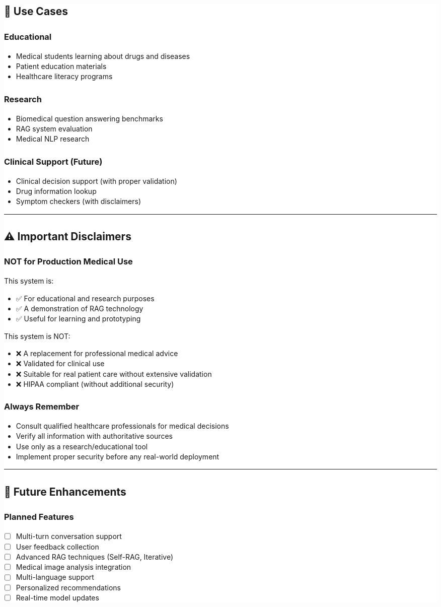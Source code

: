 
## 🎯 Use Cases

### Educational
- Medical students learning about drugs and diseases
- Patient education materials
- Healthcare literacy programs

### Research
- Biomedical question answering benchmarks
- RAG system evaluation
- Medical NLP research

### Clinical Support (Future)
- Clinical decision support (with proper validation)
- Drug information lookup
- Symptom checkers (with disclaimers)

---

## ⚠️ Important Disclaimers

### NOT for Production Medical Use
This system is:
- ✅ For educational and research purposes
- ✅ A demonstration of RAG technology
- ✅ Useful for learning and prototyping

This system is NOT:
- ❌ A replacement for professional medical advice
- ❌ Validated for clinical use
- ❌ Suitable for real patient care without extensive validation
- ❌ HIPAA compliant (without additional security)

### Always Remember
- Consult qualified healthcare professionals for medical decisions
- Verify all information with authoritative sources
- Use only as a research/educational tool
- Implement proper security before any real-world deployment

---

## 🔮 Future Enhancements

### Planned Features
- [ ] Multi-turn conversation support
- [ ] User feedback collection
- [ ] Advanced RAG techniques (Self-RAG, Iterative)
- [ ] Medical image analysis integration
- [ ] Multi-language support
- [ ] Personalized recommendations
- [ ] Real-time model updates
